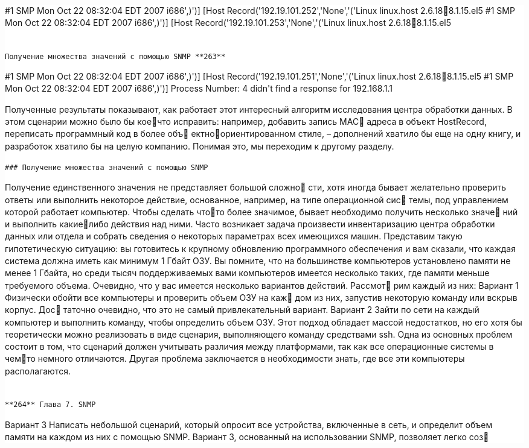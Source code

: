 #1 SMP Mon Oct 22 08:32:04 EDT 2007 i686',)')]
[Host Record('192.19.101.252','None','('Linux linux.host 2.6.188.1.15.el5
#1 SMP Mon Oct 22 08:32:04 EDT 2007 i686',)')]
[Host Record('192.19.101.253','None','('Linux linux.host 2.6.188.1.15.el5
```

Получение множества значений с помощью SNMP **263**

```
#1 SMP Mon Oct 22 08:32:04 EDT 2007 i686',)')]
[Host Record('192.19.101.251','None','('Linux linux.host 2.6.188.1.15.el5
#1 SMP Mon Oct 22 08:32:04 EDT 2007 i686',)')]
Process Number: 4 didn't find a response for 192.168.1.1
```
```
Полученные результаты показывают, как работает этот интересный
алгоритм исследования центра обработки данных. В этом сценарии
можно было бы коечто исправить: например, добавить запись MAC
адреса в объект HostRecord, переписать программный код в более объ
ектноориентированном стиле, – дополнений хватило бы еще на одну
книгу, и разработок хватило бы на целую компанию. Понимая это, мы
переходим к другому разделу.
```
### Получение множества значений с помощью SNMP

```
Получение единственного значения не представляет большой сложно
сти, хотя иногда бывает желательно проверить ответы или выполнить
некоторое действие, основанное, например, на типе операционной сис
темы, под управлением которой работает компьютер. Чтобы сделать
чтото более значимое, бывает необходимо получить несколько значе
ний и выполнить какиелибо действия над ними.
Часто возникает задача произвести инвентаризацию центра обработки
данных или отдела и собрать сведения о некоторых параметрах всех
имеющихся машин. Представим такую гипотетическую ситуацию: вы
готовитесь к крупному обновлению программного обеспечения и вам
сказали, что каждая система должна иметь как минимум 1 Гбайт ОЗУ.
Вы помните, что на большинстве компьютеров установлено памяти не
менее 1 Гбайта, но среди тысяч поддерживаемых вами компьютеров
имеется несколько таких, где памяти меньше требуемого объема.
Очевидно, что у вас имеется несколько вариантов действий. Рассмот
рим каждый из них:
Вариант 1
Физически обойти все компьютеры и проверить объем ОЗУ на каж
дом из них, запустив некоторую команду или вскрыв корпус. Дос
таточно очевидно, что это не самый привлекательный вариант.
Вариант 2
Зайти по сети на каждый компьютер и выполнить команду, чтобы
определить объем ОЗУ. Этот подход обладает массой недостатков,
но его хотя бы теоретически можно реализовать в виде сценария,
выполняющего команду средствами ssh. Одна из основных проблем
состоит в том, что сценарий должен учитывать различия между
платформами, так как все операционные системы в чемто немного
отличаются. Другая проблема заключается в необходимости знать,
где все эти компьютеры располагаются.
```

**264** Глава 7. SNMP

```
Вариант 3
Написать небольшой сценарий, который опросит все устройства,
включенные в сеть, и определит объем памяти на каждом из них
с помощью SNMP.
Вариант 3, основанный на использовании SNMP, позволяет легко соз